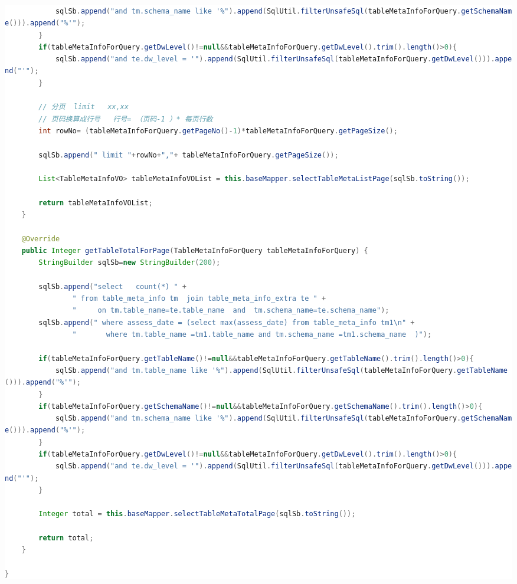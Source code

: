 ```java
            sqlSb.append("and tm.schema_name like '%").append(SqlUtil.filterUnsafeSql(tableMetaInfoForQuery.getSchemaName())).append("%'");
        }
        if(tableMetaInfoForQuery.getDwLevel()!=null&&tableMetaInfoForQuery.getDwLevel().trim().length()>0){
            sqlSb.append("and te.dw_level = '").append(SqlUtil.filterUnsafeSql(tableMetaInfoForQuery.getDwLevel())).append("'");
        }

     	// 分页  limit   xx,xx
        // 页码换算成行号   行号= （页码-1 ）* 每页行数
        int rowNo= (tableMetaInfoForQuery.getPageNo()-1)*tableMetaInfoForQuery.getPageSize();

        sqlSb.append(" limit "+rowNo+","+ tableMetaInfoForQuery.getPageSize());

        List<TableMetaInfoVO> tableMetaInfoVOList = this.baseMapper.selectTableMetaListPage(sqlSb.toString());

        return tableMetaInfoVOList;
    }

    @Override
    public Integer getTableTotalForPage(TableMetaInfoForQuery tableMetaInfoForQuery) {
        StringBuilder sqlSb=new StringBuilder(200);

        sqlSb.append("select   count(*) " +
                " from table_meta_info tm  join table_meta_info_extra te " +
                "     on tm.table_name=te.table_name  and  tm.schema_name=te.schema_name");
        sqlSb.append(" where assess_date = (select max(assess_date) from table_meta_info tm1\n" +
                "       where tm.table_name =tm1.table_name and tm.schema_name =tm1.schema_name  )");

        if(tableMetaInfoForQuery.getTableName()!=null&&tableMetaInfoForQuery.getTableName().trim().length()>0){
            sqlSb.append("and tm.table_name like '%").append(SqlUtil.filterUnsafeSql(tableMetaInfoForQuery.getTableName())).append("%'");
        }
        if(tableMetaInfoForQuery.getSchemaName()!=null&&tableMetaInfoForQuery.getSchemaName().trim().length()>0){
            sqlSb.append("and tm.schema_name like '%").append(SqlUtil.filterUnsafeSql(tableMetaInfoForQuery.getSchemaName())).append("%'");
        }
        if(tableMetaInfoForQuery.getDwLevel()!=null&&tableMetaInfoForQuery.getDwLevel().trim().length()>0){
            sqlSb.append("and te.dw_level = '").append(SqlUtil.filterUnsafeSql(tableMetaInfoForQuery.getDwLevel())).append("'");
        }

        Integer total = this.baseMapper.selectTableMetaTotalPage(sqlSb.toString());

        return total;
    }
    
}
```
